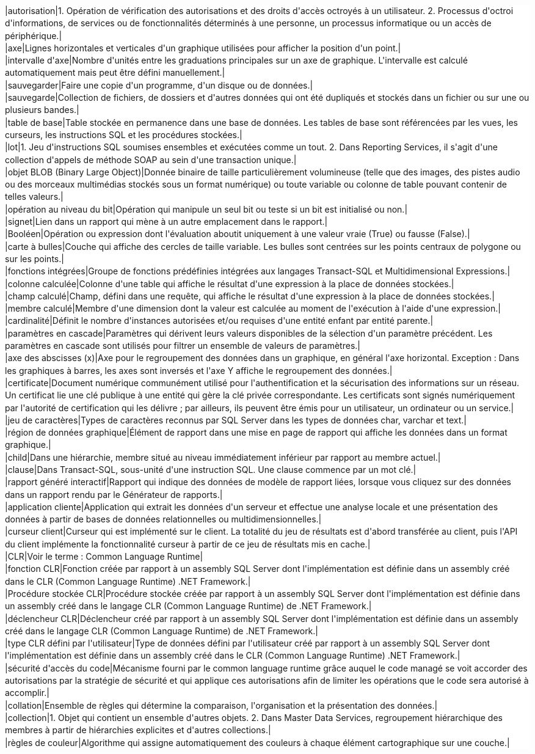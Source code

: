 |autorisation|1. Opération de vérification des autorisations et des droits d'accès octroyés à un utilisateur. 2. Processus d'octroi d'informations, de services ou de fonctionnalités déterminés à une personne, un processus informatique ou un accès de périphérique.|  
|axe|Lignes horizontales et verticales d'un graphique utilisées pour afficher la position d'un point.|  
|intervalle d'axe|Nombre d'unités entre les graduations principales sur un axe de graphique. L'intervalle est calculé automatiquement mais peut être défini manuellement.|  
|sauvegarder|Faire une copie d'un programme, d'un disque ou de données.|  
|sauvegarde|Collection de fichiers, de dossiers et d'autres données qui ont été dupliqués et stockés dans un fichier ou sur une ou plusieurs bandes.|  
|table de base|Table stockée en permanence dans une base de données. Les tables de base sont référencées par les vues, les curseurs, les instructions SQL et les procédures stockées.|  
|lot|1. Jeu d'instructions SQL soumises ensembles et exécutées comme un tout.  2. Dans Reporting Services, il s'agit d'une collection d'appels de méthode SOAP au sein d'une transaction unique.|  
|objet BLOB (Binary Large Object)|Donnée binaire de taille particulièrement volumineuse (telle que des images, des pistes audio ou des morceaux multimédias stockés sous un format numérique) ou toute variable ou colonne de table pouvant contenir de telles valeurs.|  
|opération au niveau du bit|Opération qui manipule un seul bit ou teste si un bit est initialisé ou non.|  
|signet|Lien dans un rapport qui mène à un autre emplacement dans le rapport.|  
|Booléen|Opération ou expression dont l'évaluation aboutit uniquement à une valeur vraie (True) ou fausse (False).|  
|carte à bulles|Couche qui affiche des cercles de taille variable. Les bulles sont centrées sur les points centraux de polygone ou sur les points.|  
|fonctions intégrées|Groupe de fonctions prédéfinies intégrées aux langages Transact-SQL et Multidimensional Expressions.|  
|colonne calculée|Colonne d'une table qui affiche le résultat d'une expression à la place de données stockées.|  
|champ calculé|Champ, défini dans une requête, qui affiche le résultat d'une expression à la place de données stockées.|  
|membre calculé|Membre d'une dimension dont la valeur est calculée au moment de l'exécution à l'aide d'une expression.|  
|cardinalité|Définit le nombre d'instances autorisées et/ou requises d'une entité enfant par entité parente.|  
|paramètres en cascade|Paramètres qui dérivent leurs valeurs disponibles de la sélection d'un paramètre précédent. Les paramètres en cascade sont utilisés pour filtrer un ensemble de valeurs de paramètres.|  
|axe des abscisses (x)|Axe pour le regroupement des données dans un graphique, en général l'axe horizontal. Exception : Dans les graphiques à barres, les axes sont inversés et l'axe Y affiche le regroupement des données.|  
|certificate|Document numérique communément utilisé pour l'authentification et la sécurisation des informations sur un réseau. Un certificat lie une clé publique à une entité qui gère la clé privée correspondante. Les certificats sont signés numériquement par l'autorité de certification qui les délivre ; par ailleurs, ils peuvent être émis pour un utilisateur, un ordinateur ou un service.|  
|jeu de caractères|Types de caractères reconnus par SQL Server dans les types de données char, varchar et text.|  
|région de données graphique|Élément de rapport dans une mise en page de rapport qui affiche les données dans un format graphique.|  
|child|Dans une hiérarchie, membre situé au niveau immédiatement inférieur par rapport au membre actuel.|  
|clause|Dans Transact-SQL, sous-unité d'une instruction SQL. Une clause commence par un mot clé.|  
|rapport généré interactif|Rapport qui indique des données de modèle de rapport liées, lorsque vous cliquez sur des données dans un rapport rendu par le Générateur de rapports.|  
|application cliente|Application qui extrait les données d'un serveur et effectue une analyse locale et une présentation des données à partir de bases de données relationnelles ou multidimensionnelles.|  
|curseur client|Curseur qui est implémenté sur le client. La totalité du jeu de résultats est d'abord transférée au client, puis l'API du client implémente la fonctionnalité curseur à partir de ce jeu de résultats mis en cache.|  
|CLR|Voir le terme : Common Language Runtime|  
|fonction CLR|Fonction créée par rapport à un assembly SQL Server dont l'implémentation est définie dans un assembly créé dans le CLR (Common Language Runtime) .NET Framework.|  
|Procédure stockée CLR|Procédure stockée créée par rapport à un assembly SQL Server dont l'implémentation est définie dans un assembly créé dans le langage CLR (Common Language Runtime) de .NET Framework.|  
|déclencheur CLR|Déclencheur créé par rapport à un assembly SQL Server dont l'implémentation est définie dans un assembly créé dans le langage CLR (Common Language Runtime) de .NET Framework.|  
|type CLR défini par l'utilisateur|Type de données défini par l'utilisateur créé par rapport à un assembly SQL Server dont l'implémentation est définie dans un assembly créé dans le CLR (Common Language Runtime) .NET Framework.|  
|sécurité d'accès du code|Mécanisme fourni par le common language runtime grâce auquel le code managé se voit accorder des autorisations par la stratégie de sécurité et qui applique ces autorisations afin de limiter les opérations que le code sera autorisé à accomplir.|  
|collation|Ensemble de règles qui détermine la comparaison, l'organisation et la présentation des données.|  
|collection|1. Objet qui contient un ensemble d'autres objets. 2. Dans Master Data Services, regroupement hiérarchique des membres à partir de hiérarchies explicites et d'autres collections.|  
|règles de couleur|Algorithme qui assigne automatiquement des couleurs à chaque élément cartographique sur une couche.|  